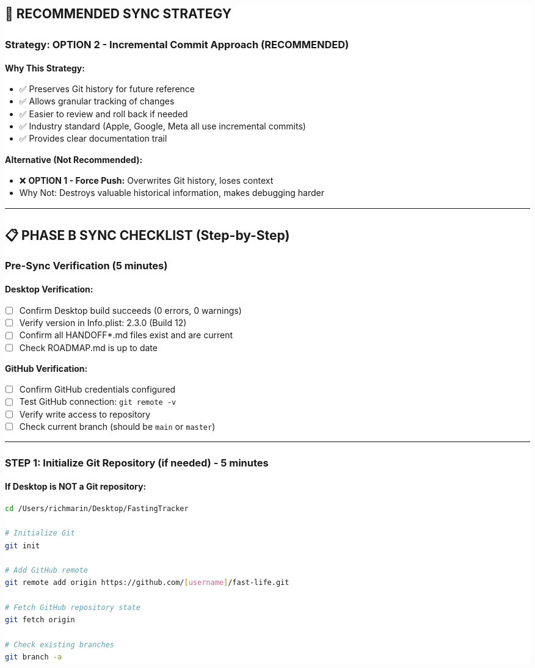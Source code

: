 
## 🚀 RECOMMENDED SYNC STRATEGY

### Strategy: **OPTION 2 - Incremental Commit Approach** (RECOMMENDED)

**Why This Strategy:**
- ✅ Preserves Git history for future reference
- ✅ Allows granular tracking of changes
- ✅ Easier to review and roll back if needed
- ✅ Industry standard (Apple, Google, Meta all use incremental commits)
- ✅ Provides clear documentation trail

**Alternative (Not Recommended):**
- ❌ **OPTION 1 - Force Push:** Overwrites Git history, loses context
- Why Not: Destroys valuable historical information, makes debugging harder

---

## 📋 PHASE B SYNC CHECKLIST (Step-by-Step)

### Pre-Sync Verification (5 minutes)

**Desktop Verification:**
- [ ] Confirm Desktop build succeeds (0 errors, 0 warnings)
- [ ] Verify version in Info.plist: 2.3.0 (Build 12)
- [ ] Confirm all HANDOFF*.md files exist and are current
- [ ] Check ROADMAP.md is up to date

**GitHub Verification:**
- [ ] Confirm GitHub credentials configured
- [ ] Test GitHub connection: `git remote -v`
- [ ] Verify write access to repository
- [ ] Check current branch (should be `main` or `master`)

---

### STEP 1: Initialize Git Repository (if needed) - 5 minutes

**If Desktop is NOT a Git repository:**

```bash
cd /Users/richmarin/Desktop/FastingTracker

# Initialize Git
git init

# Add GitHub remote
git remote add origin https://github.com/[username]/fast-life.git

# Fetch GitHub repository state
git fetch origin

# Check existing branches
git branch -a
```
